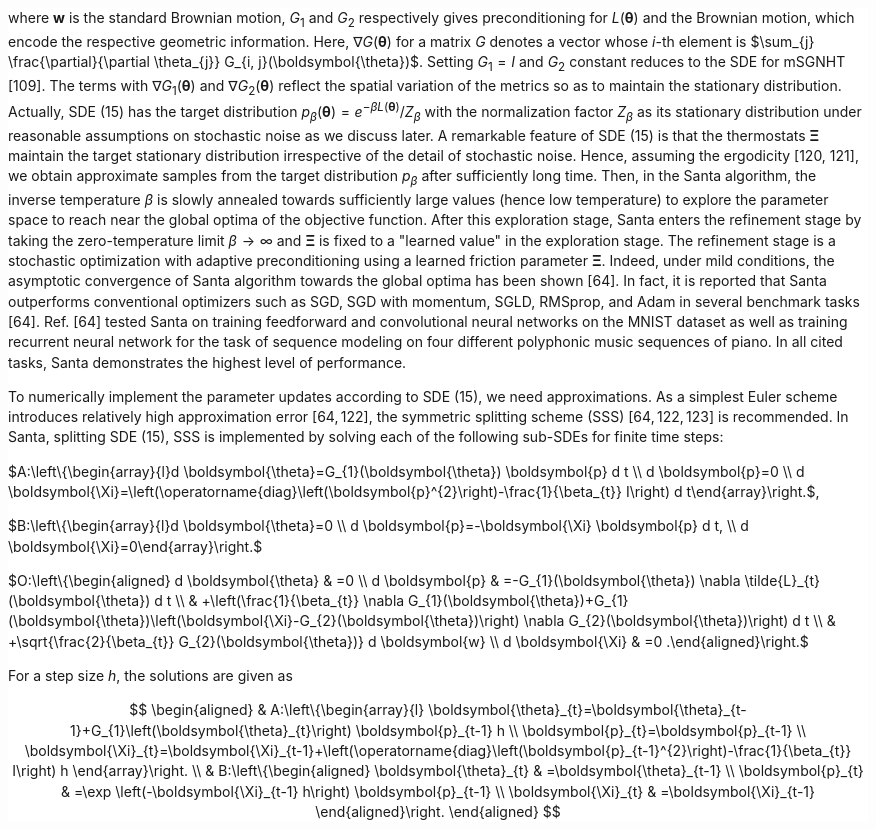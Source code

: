 where $\boldsymbol{w}$ is the standard Brownian motion, $G_{1}$ and $G_{2}$ respectively gives preconditioning for $L(\boldsymbol{\theta})$ and the Brownian motion, which encode the respective geometric information. Here, $\nabla G(\boldsymbol{\theta})$ for a matrix $G$ denotes a vector whose $i$-th element is $\sum_{j} \frac{\partial}{\partial \theta_{j}} G_{i, j}(\boldsymbol{\theta})$. Setting $G_{1}=I$ and $G_{2}$ constant reduces to the SDE for mSGNHT [109]. The terms with $\nabla G_{1}(\boldsymbol{\theta})$ and $\nabla G_{2}(\boldsymbol{\theta})$ reflect the spatial variation of the metrics so as to maintain the stationary distribution. Actually, SDE (15) has the target distribution $p_{\beta}(\boldsymbol{\theta})=e^{-\beta L(\boldsymbol{\theta})} / Z_{\beta}$ with the normalization factor $Z_{\beta}$ as its stationary distribution under reasonable assumptions on stochastic noise as we discuss later. A remarkable feature of SDE (15) is that the thermostats $\boldsymbol{\Xi}$ maintain the target stationary distribution irrespective of the detail of stochastic noise. Hence, assuming the ergodicity [120, 121], we obtain approximate samples from the target distribution $p_{\beta}$ after sufficiently long time. Then, in the Santa algorithm, the inverse temperature $\beta$ is slowly annealed towards sufficiently large values (hence low temperature) to explore the parameter space to reach near the global optima of the objective function. After this exploration stage, Santa enters the refinement stage by taking the zero-temperature limit $\beta \rightarrow \infty$ and $\boldsymbol{\Xi}$ is fixed to a "learned value" in the exploration stage. The refinement stage is a stochastic optimization with adaptive preconditioning using a learned friction parameter $\boldsymbol{\Xi}$. Indeed, under mild conditions, the asymptotic convergence of Santa algorithm towards the global optima has been shown [64]. In fact, it is reported that Santa outperforms conventional optimizers such as SGD, SGD with momentum, SGLD, RMSprop, and Adam in several benchmark tasks [64]. Ref. [64] tested Santa on training feedforward and convolutional neural networks on the MNIST dataset as well as training recurrent neural network for the task of sequence modeling on four different polyphonic music sequences of piano. In all cited tasks, Santa demonstrates the highest level of performance.

To numerically implement the parameter updates according to SDE (15), we need approximations. As a simplest Euler scheme introduces relatively high approximation error $[64,122]$, the symmetric splitting scheme (SSS) $[64,122,123]$ is recommended. In Santa, splitting SDE (15), SSS is implemented by solving each of the following sub-SDEs for finite time steps:

$A:\left\{\begin{array}{l}d \boldsymbol{\theta}=G_{1}(\boldsymbol{\theta}) \boldsymbol{p} d t \\ d \boldsymbol{p}=0 \\ d \boldsymbol{\Xi}=\left(\operatorname{diag}\left(\boldsymbol{p}^{2}\right)-\frac{1}{\beta_{t}} I\right) d t\end{array}\right.$,

$B:\left\{\begin{array}{l}d \boldsymbol{\theta}=0 \\ d \boldsymbol{p}=-\boldsymbol{\Xi} \boldsymbol{p} d t, \\ d \boldsymbol{\Xi}=0\end{array}\right.$

$O:\left\{\begin{aligned} d \boldsymbol{\theta} & =0 \\ d \boldsymbol{p} & =-G_{1}(\boldsymbol{\theta}) \nabla \tilde{L}_{t}(\boldsymbol{\theta}) d t \\ & +\left(\frac{1}{\beta_{t}} \nabla G_{1}(\boldsymbol{\theta})+G_{1}(\boldsymbol{\theta})\left(\boldsymbol{\Xi}-G_{2}(\boldsymbol{\theta})\right) \nabla G_{2}(\boldsymbol{\theta})\right) d t \\ & +\sqrt{\frac{2}{\beta_{t}} G_{2}(\boldsymbol{\theta})} d \boldsymbol{w} \\ d \boldsymbol{\Xi} & =0 .\end{aligned}\right.$

For a step size $h$, the solutions are given as

$$
\begin{aligned}
& A:\left\{\begin{array}{l}
\boldsymbol{\theta}_{t}=\boldsymbol{\theta}_{t-1}+G_{1}\left(\boldsymbol{\theta}_{t}\right) \boldsymbol{p}_{t-1} h \\
\boldsymbol{p}_{t}=\boldsymbol{p}_{t-1} \\
\boldsymbol{\Xi}_{t}=\boldsymbol{\Xi}_{t-1}+\left(\operatorname{diag}\left(\boldsymbol{p}_{t-1}^{2}\right)-\frac{1}{\beta_{t}} I\right) h
\end{array}\right. \\
& B:\left\{\begin{aligned}
\boldsymbol{\theta}_{t} & =\boldsymbol{\theta}_{t-1} \\
\boldsymbol{p}_{t} & =\exp \left(-\boldsymbol{\Xi}_{t-1} h\right) \boldsymbol{p}_{t-1} \\
\boldsymbol{\Xi}_{t} & =\boldsymbol{\Xi}_{t-1}
\end{aligned}\right.
\end{aligned}
$$


[^0]:    * mitarai.kosuke.es@osaka-u.ac.jp